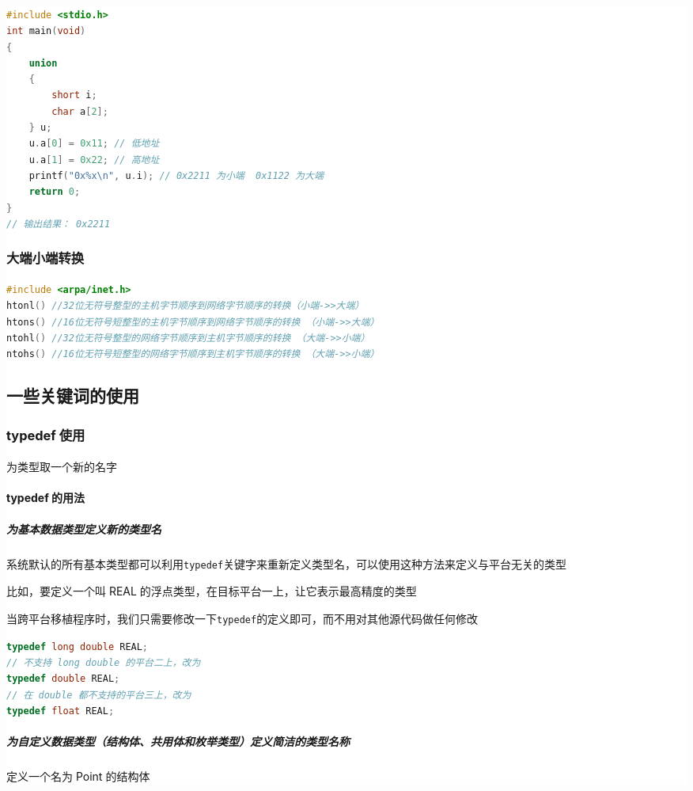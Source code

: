 ```C
#include <stdio.h>
int main(void)
{
    union
    {
        short i;
        char a[2];
    } u;
    u.a[0] = 0x11; // 低地址
    u.a[1] = 0x22; // 高地址
    printf("0x%x\n", u.i); // 0x2211 为小端  0x1122 为大端
    return 0;
}
// 输出结果： 0x2211
```

### 大端小端转换

```C
#include <arpa/inet.h>
htonl() //32位无符号整型的主机字节顺序到网络字节顺序的转换（小端->>大端）
htons() //16位无符号短整型的主机字节顺序到网络字节顺序的转换 （小端->>大端）
ntohl() //32位无符号整型的网络字节顺序到主机字节顺序的转换 （大端->>小端）
ntohs() //16位无符号短整型的网络字节顺序到主机字节顺序的转换 （大端->>小端）
```

## 一些关键词的使用

### typedef 使用

为类型取一个新的名字

#### typedef 的用法

##### 为基本数据类型定义新的类型名

系统默认的所有基本类型都可以利用`typedef`关键字来重新定义类型名，可以使用这种方法来定义与平台无关的类型

比如，要定义一个叫 REAL 的浮点类型，在目标平台一上，让它表示最高精度的类型

当跨平台移植程序时，我们只需要修改一下`typedef`的定义即可，而不用对其他源代码做任何修改

```C
typedef long double REAL;
// 不支持 long double 的平台二上，改为
typedef double REAL;
// 在 double 都不支持的平台三上，改为
typedef float REAL;
```

##### 为自定义数据类型（结构体、共用体和枚举类型）定义简洁的类型名称

定义一个名为 Point 的结构体
